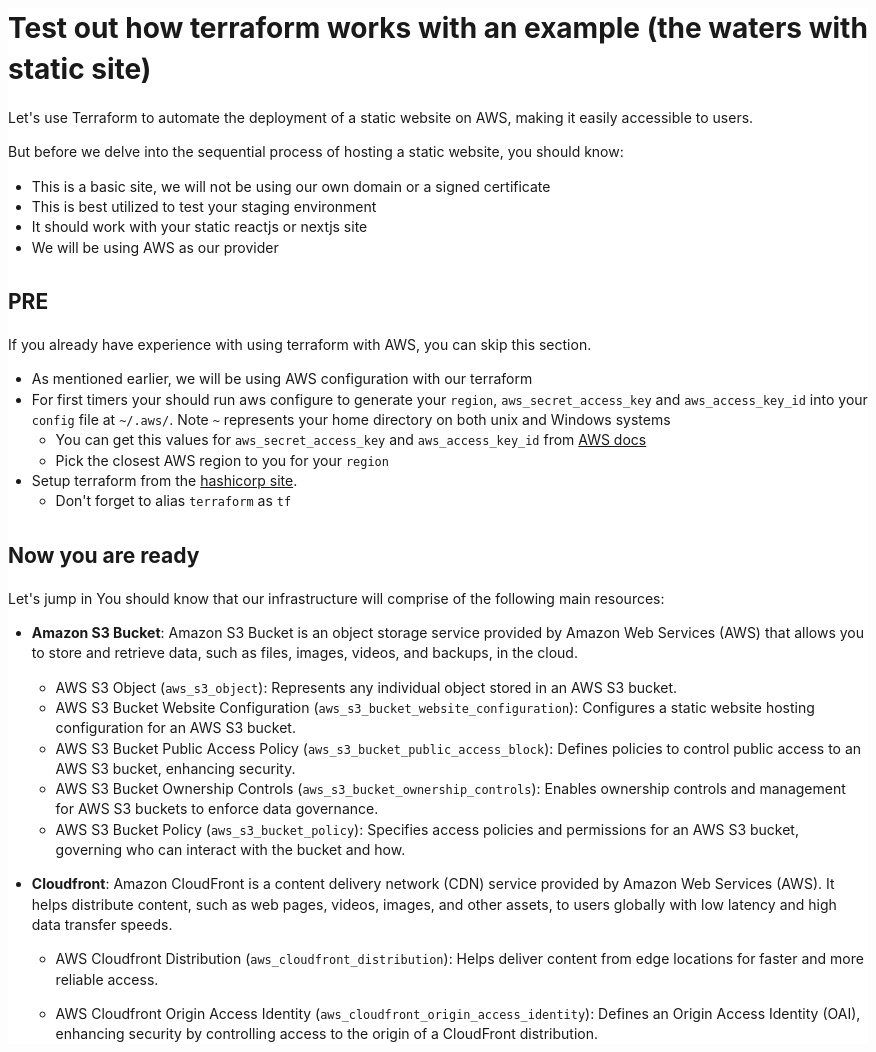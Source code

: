 
# Test out how terraform works with an example (the waters with static site)
Let's use Terraform to automate the deployment of a static website on AWS, making it easily accessible to users.

But before we delve into the sequential process of hosting a static website, you should know:
- This is a basic site, we will not be using our own domain or a signed certificate
- This is best utilized to test your staging environment
- It should work with your static reactjs or nextjs site
- We will be using AWS as our provider

## PRE
If you already have experience with using terraform with AWS, you can skip this section.
- As mentioned earlier, we will be using AWS configuration with our terraform
- For first timers your should run aws configure to generate your `region`, `aws_secret_access_key` and `aws_access_key_id` into your `config` file at `~/.aws/`. Note `~` represents your home directory on both unix and Windows systems
  - You can get this values for `aws_secret_access_key` and `aws_access_key_id` from [AWS docs](https://docs.aws.amazon.com/sdkref/latest/guide/access-iam-users.html)
  - Pick the closest AWS region to you for your `region`
- Setup terraform from the [hashicorp site](https://developer.hashicorp.com/terraform/downloads).
  - Don't forget to alias `terraform` as `tf`

## Now you are ready
Let's jump in
You should know that our infrastructure will comprise of the following main resources:

- **Amazon S3 Bucket**:
Amazon S3 Bucket is an object storage service provided by Amazon Web Services (AWS) that allows you to store and retrieve data, such as files, images, videos, and backups, in the cloud.

  - AWS S3 Object (`aws_s3_object`): Represents any individual object stored in an AWS S3 bucket.
  - AWS S3 Bucket Website Configuration (`aws_s3_bucket_website_configuration`): Configures a static website hosting configuration for an AWS S3 bucket.
  - AWS S3 Bucket Public Access Policy (`aws_s3_bucket_public_access_block`): Defines policies to control public access to an AWS S3 bucket, enhancing security.
  - AWS S3 Bucket Ownership Controls (`aws_s3_bucket_ownership_controls`): Enables ownership controls and management for AWS S3 buckets to enforce data governance.
  - AWS S3 Bucket Policy (`aws_s3_bucket_policy`): Specifies access policies and permissions for an AWS S3 bucket, governing who can interact with the bucket and how.


- **Cloudfront**: Amazon CloudFront is a content delivery network (CDN) service provided by Amazon Web Services (AWS). It helps distribute content, such as web pages, videos, images, and other assets, to users globally with low latency and high data transfer speeds.
  - AWS Cloudfront Distribution (`aws_cloudfront_distribution`): Helps deliver content from edge locations for faster and more reliable access.

  - AWS Cloudfront Origin Access Identity (`aws_cloudfront_origin_access_identity`): Defines an Origin Access Identity (OAI), enhancing security by controlling access to the origin of a CloudFront distribution.

